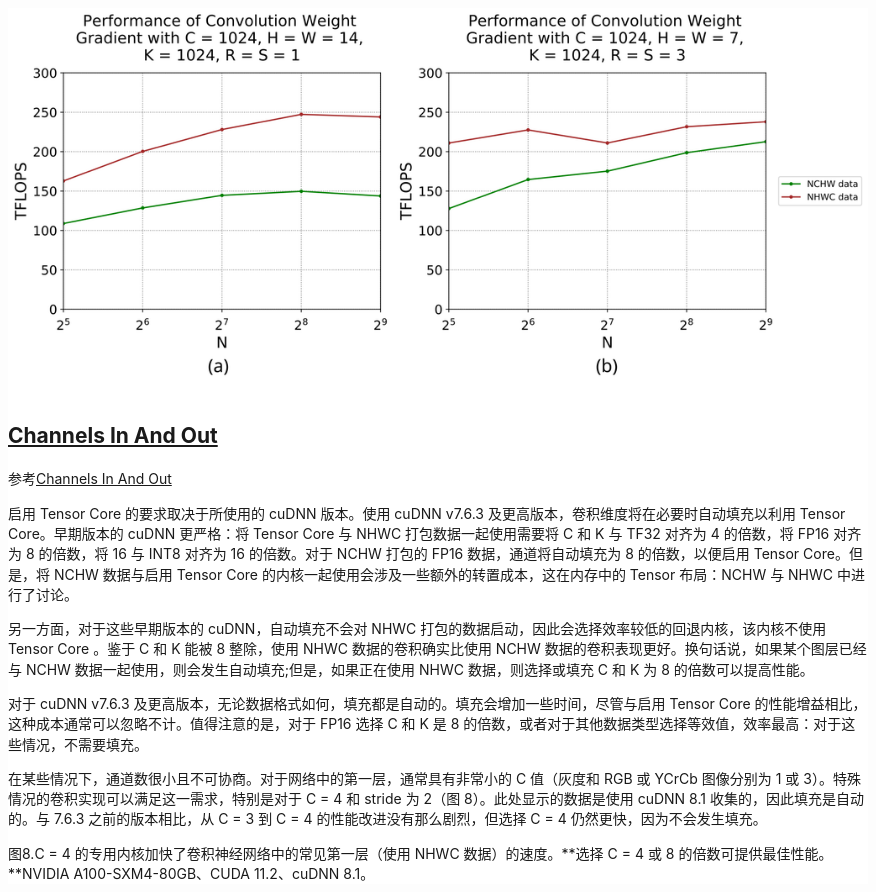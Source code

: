 ![tc-layout-kernels](./Part5-3-TensorRT性能优化性能优化技巧/tc-layout-kernels.svg)

## [Channels In And Out](https://docs.nvidia.com/deeplearning/performance/dl-performance-convolutional/index.html#channels)

参考[Channels In And Out](https://docs.nvidia.com/deeplearning/performance/dl-performance-convolutional/index.html#channels)

启用 Tensor Core 的要求取决于所使用的 cuDNN 版本。使用 cuDNN v7.6.3  及更高版本，卷积维度将在必要时自动填充以利用 Tensor Core。早期版本的 cuDNN 更严格：将 Tensor Core 与 NHWC  打包数据一起使用需要将 C 和 K 与 TF32 对齐为 4 的倍数，将 FP16 对齐为 8 的倍数，将 16 与 INT8 对齐为 16  的倍数。对于 NCHW 打包的 FP16 数据，通道将自动填充为 8 的倍数，以便启用 Tensor Core。但是，将 NCHW 数据与启用  Tensor Core 的内核一起使用会涉及一些额外的转置成本，这在内存中的 Tensor 布局：NCHW 与 NHWC 中进行了讨论。

另一方面，对于这些早期版本的 cuDNN，自动填充不会对 NHWC 打包的数据启动，因此会选择效率较低的回退内核，该内核不使用 Tensor  Core 。鉴于 C 和 K 能被 8 整除，使用 NHWC 数据的卷积确实比使用 NCHW 数据的卷积表现更好。换句话说，如果某个图层已经与  NCHW 数据一起使用，则会发生自动填充;但是，如果正在使用 NHWC 数据，则选择或填充 C 和 K 为 8 的倍数可以提高性能。

对于 cuDNN v7.6.3 及更高版本，无论数据格式如何，填充都是自动的。填充会增加一些时间，尽管与启用 Tensor Core  的性能增益相比，这种成本通常可以忽略不计。值得注意的是，对于 FP16 选择 C 和 K 是 8  的倍数，或者对于其他数据类型选择等效值，效率最高：对于这些情况，不需要填充。

在某些情况下，通道数很小且不可协商。对于网络中的第一层，通常具有非常小的 C 值（灰度和 RGB 或 YCrCb 图像分别为 1 或  3）。特殊情况的卷积实现可以满足这一需求，特别是对于 C = 4 和 stride 为 2（图 8）。此处显示的数据是使用 cuDNN 8.1  收集的，因此填充是自动的。与 7.6.3 之前的版本相比，从 C = 3 到 C = 4 的性能改进没有那么剧烈，但选择 C = 4  仍然更快，因为不会发生填充。

 图8.C = 4 的专用内核加快了卷积神经网络中的常见第一层（使用 NHWC 数据）的速度。**选择 C = 4 或 8 的倍数可提供最佳性能。**NVIDIA A100-SXM4-80GB、CUDA 11.2、cuDNN 8.1。
